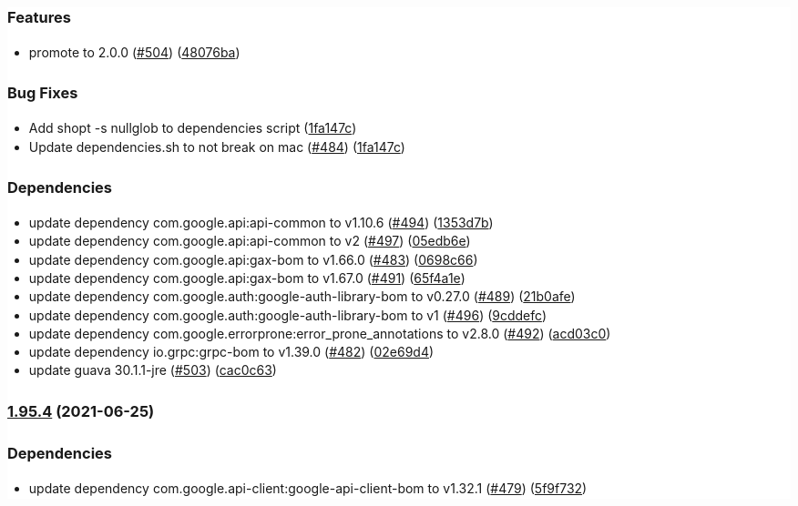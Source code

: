 
### Features

* promote to 2.0.0 ([#504](https://www.github.com/googleapis/java-core/issues/504)) ([48076ba](https://www.github.com/googleapis/java-core/commit/48076bafa2a89dc6b3ad88a698166da8ebb144f4))


### Bug Fixes

* Add shopt -s nullglob to dependencies script ([1fa147c](https://www.github.com/googleapis/java-core/commit/1fa147c9cded08f9eea4a717c622c0b33ad239d0))
* Update dependencies.sh to not break on mac ([#484](https://www.github.com/googleapis/java-core/issues/484)) ([1fa147c](https://www.github.com/googleapis/java-core/commit/1fa147c9cded08f9eea4a717c622c0b33ad239d0))


### Dependencies

* update dependency com.google.api:api-common to v1.10.6 ([#494](https://www.github.com/googleapis/java-core/issues/494)) ([1353d7b](https://www.github.com/googleapis/java-core/commit/1353d7b42dc98110733d279404f9295067f632cf))
* update dependency com.google.api:api-common to v2 ([#497](https://www.github.com/googleapis/java-core/issues/497)) ([05edb6e](https://www.github.com/googleapis/java-core/commit/05edb6ec2156978b49e72f16de35a935acd43ca8))
* update dependency com.google.api:gax-bom to v1.66.0 ([#483](https://www.github.com/googleapis/java-core/issues/483)) ([0698c66](https://www.github.com/googleapis/java-core/commit/0698c6679877e0666c684ea5c5daaf8ebae7c15c))
* update dependency com.google.api:gax-bom to v1.67.0 ([#491](https://www.github.com/googleapis/java-core/issues/491)) ([65f4a1e](https://www.github.com/googleapis/java-core/commit/65f4a1e4ace1ec70cd2a151233c626d80874beb4))
* update dependency com.google.auth:google-auth-library-bom to v0.27.0 ([#489](https://www.github.com/googleapis/java-core/issues/489)) ([21b0afe](https://www.github.com/googleapis/java-core/commit/21b0afea717805dfd5c93929d2a72de86f048781))
* update dependency com.google.auth:google-auth-library-bom to v1 ([#496](https://www.github.com/googleapis/java-core/issues/496)) ([9cddefc](https://www.github.com/googleapis/java-core/commit/9cddefc0fdb0eb400121db0faf18bf1bdfdfc7f5))
* update dependency com.google.errorprone:error_prone_annotations to v2.8.0 ([#492](https://www.github.com/googleapis/java-core/issues/492)) ([acd03c0](https://www.github.com/googleapis/java-core/commit/acd03c00896a1e8f6ab948823e5a5ebd5b741115))
* update dependency io.grpc:grpc-bom to v1.39.0 ([#482](https://www.github.com/googleapis/java-core/issues/482)) ([02e69d4](https://www.github.com/googleapis/java-core/commit/02e69d46d3b8a71b6286915e08e987a5fc9ce8a6))
* update guava 30.1.1-jre ([#503](https://www.github.com/googleapis/java-core/issues/503)) ([cac0c63](https://www.github.com/googleapis/java-core/commit/cac0c6367d42afb8af2dec56b9eec4de2e95978e))

### [1.95.4](https://www.github.com/googleapis/java-core/compare/v1.95.3...v1.95.4) (2021-06-25)


### Dependencies

* update dependency com.google.api-client:google-api-client-bom to v1.32.1 ([#479](https://www.github.com/googleapis/java-core/issues/479)) ([5f9f732](https://www.github.com/googleapis/java-core/commit/5f9f73212c8073c3b590206f69a2446c8bce2c75))
